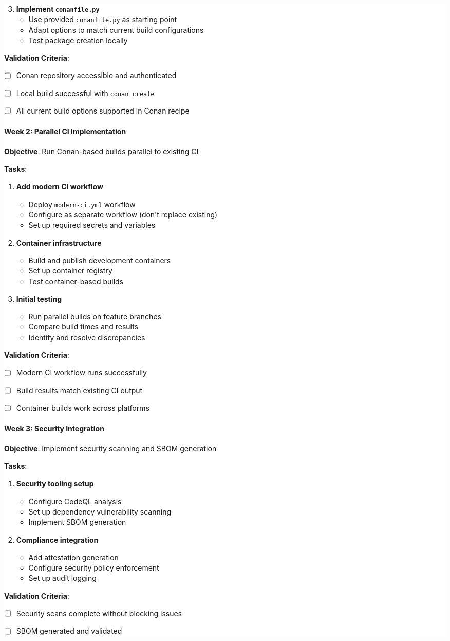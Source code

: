 3. **Implement `conanfile.py`**
   - Use provided `conanfile.py` as starting point
   - Adapt options to match current build configurations
   - Test package creation locally

**Validation Criteria**:
- [ ] Conan repository accessible and authenticated

- [ ] Local build successful with `conan create`

- [ ] All current build options supported in Conan recipe

#### Week 2: Parallel CI Implementation
**Objective**: Run Conan-based builds parallel to existing CI

**Tasks**:
1. **Add modern CI workflow**
   - Deploy `modern-ci.yml` workflow
   - Configure as separate workflow (don't replace existing)
   - Set up required secrets and variables

2. **Container infrastructure**
   - Build and publish development containers
   - Set up container registry
   - Test container-based builds

3. **Initial testing**
   - Run parallel builds on feature branches
   - Compare build times and results
   - Identify and resolve discrepancies

**Validation Criteria**:
- [ ] Modern CI workflow runs successfully

- [ ] Build results match existing CI output

- [ ] Container builds work across platforms

#### Week 3: Security Integration
**Objective**: Implement security scanning and SBOM generation

**Tasks**:
1. **Security tooling setup**
   - Configure CodeQL analysis
   - Set up dependency vulnerability scanning
   - Implement SBOM generation

2. **Compliance integration**
   - Add attestation generation
   - Configure security policy enforcement
   - Set up audit logging

**Validation Criteria**:
- [ ] Security scans complete without blocking issues

- [ ] SBOM generated and validated
